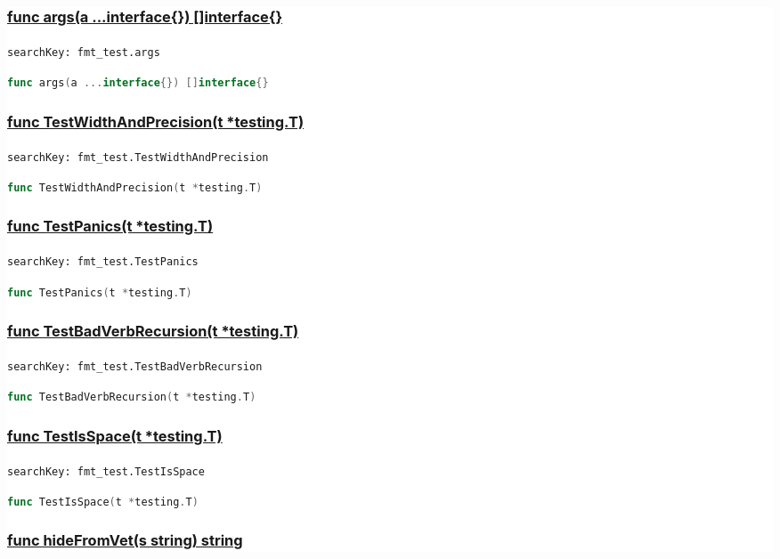 ### <a id="args" href="#args">func args(a ...interface{}) []interface{}</a>

```
searchKey: fmt_test.args
```

```Go
func args(a ...interface{}) []interface{}
```

### <a id="TestWidthAndPrecision" href="#TestWidthAndPrecision">func TestWidthAndPrecision(t *testing.T)</a>

```
searchKey: fmt_test.TestWidthAndPrecision
```

```Go
func TestWidthAndPrecision(t *testing.T)
```

### <a id="TestPanics" href="#TestPanics">func TestPanics(t *testing.T)</a>

```
searchKey: fmt_test.TestPanics
```

```Go
func TestPanics(t *testing.T)
```

### <a id="TestBadVerbRecursion" href="#TestBadVerbRecursion">func TestBadVerbRecursion(t *testing.T)</a>

```
searchKey: fmt_test.TestBadVerbRecursion
```

```Go
func TestBadVerbRecursion(t *testing.T)
```

### <a id="TestIsSpace" href="#TestIsSpace">func TestIsSpace(t *testing.T)</a>

```
searchKey: fmt_test.TestIsSpace
```

```Go
func TestIsSpace(t *testing.T)
```

### <a id="hideFromVet" href="#hideFromVet">func hideFromVet(s string) string</a>
